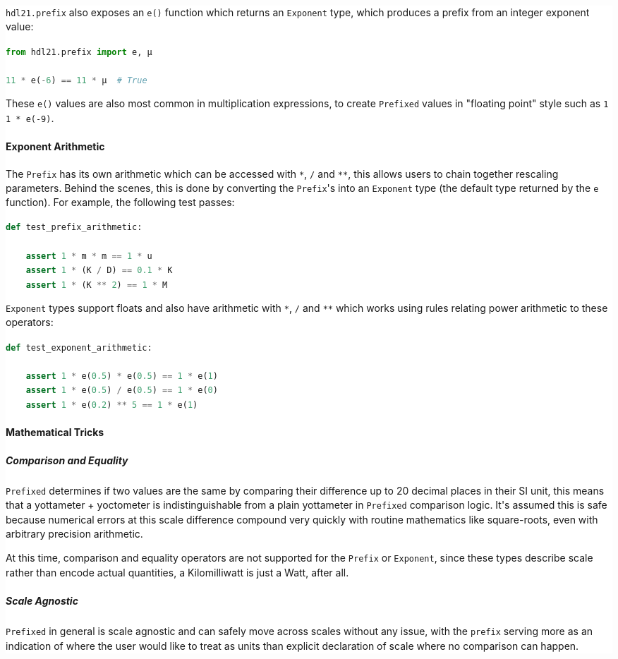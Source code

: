 `hdl21.prefix` also exposes an `e()` function which returns an `Exponent` type, which produces a prefix from an integer exponent value:

```python
from hdl21.prefix import e, µ

11 * e(-6) == 11 * µ  # True
```

These `e()` values are also most common in multiplication expressions,
to create `Prefixed` values in "floating point" style such as `11 * e(-9)`.

#### Exponent Arithmetic

The `Prefix` has its own arithmetic which can be accessed with `*`, `/` and `**`, this allows users to chain together rescaling parameters. Behind the scenes, this is done by converting the `Prefix`'s into an `Exponent` type (the default type returned by the `e` function). For example, the following test passes:

```python
def test_prefix_arithmetic:

    assert 1 * m * m == 1 * u
    assert 1 * (K / D) == 0.1 * K
    assert 1 * (K ** 2) == 1 * M 
```

`Exponent` types support floats and also have arithmetic with `*`, `/` and `**` which works using rules relating power arithmetic to these operators:

```python
def test_exponent_arithmetic:

    assert 1 * e(0.5) * e(0.5) == 1 * e(1)
    assert 1 * e(0.5) / e(0.5) == 1 * e(0)
    assert 1 * e(0.2) ** 5 == 1 * e(1)
```

#### Mathematical Tricks

##### Comparison and Equality

`Prefixed` determines if two values are the same by comparing their difference up to 20 decimal places in their SI unit, this means that a yottameter + yoctometer is indistinguishable from a plain yottameter in `Prefixed` comparison logic. It's assumed this is safe because numerical errors at this scale difference compound very quickly with routine mathematics like square-roots, even with arbitrary precision arithmetic.

At this time, comparison and equality operators are not supported for the `Prefix` or `Exponent`, since these types describe scale rather than encode actual quantities, a Kilomilliwatt is just a Watt, after all.

##### Scale Agnostic

`Prefixed` in general is scale agnostic and can safely move across scales without any issue, with the `prefix` serving more as an indication of where the user would like to treat as units than explicit declaration of scale where no comparison can happen.
